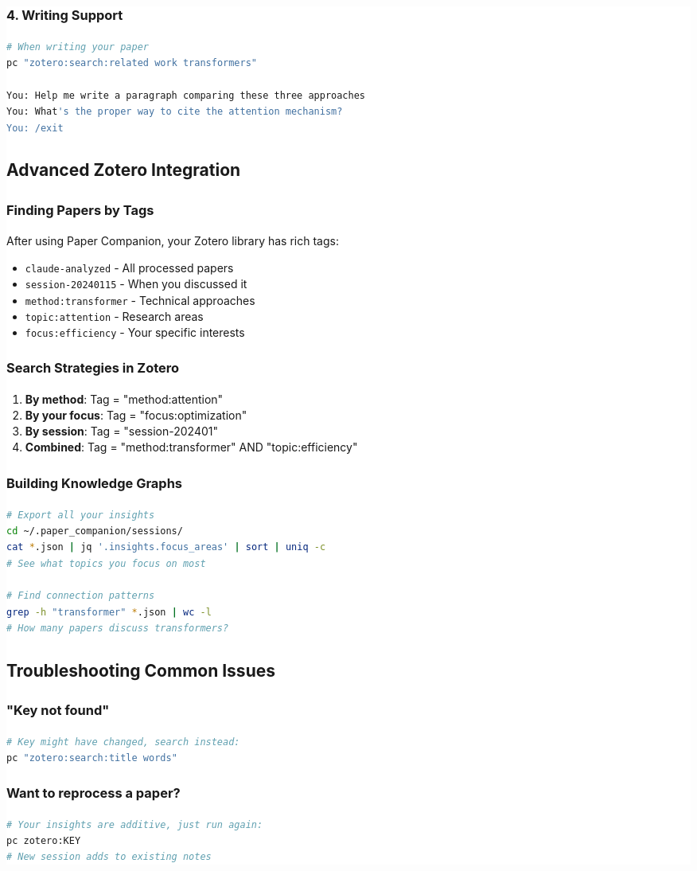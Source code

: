### 4. Writing Support
```bash
# When writing your paper
pc "zotero:search:related work transformers"

You: Help me write a paragraph comparing these three approaches
You: What's the proper way to cite the attention mechanism?
You: /exit
```

## Advanced Zotero Integration

### Finding Papers by Tags
After using Paper Companion, your Zotero library has rich tags:
- `claude-analyzed` - All processed papers
- `session-20240115` - When you discussed it
- `method:transformer` - Technical approaches
- `topic:attention` - Research areas
- `focus:efficiency` - Your specific interests

### Search Strategies in Zotero
1. **By method**: Tag = "method:attention"
2. **By your focus**: Tag = "focus:optimization"  
3. **By session**: Tag = "session-202401"
4. **Combined**: Tag = "method:transformer" AND "topic:efficiency"

### Building Knowledge Graphs
```bash
# Export all your insights
cd ~/.paper_companion/sessions/
cat *.json | jq '.insights.focus_areas' | sort | uniq -c
# See what topics you focus on most

# Find connection patterns
grep -h "transformer" *.json | wc -l
# How many papers discuss transformers?
```

## Troubleshooting Common Issues

### "Key not found"
```bash
# Key might have changed, search instead:
pc "zotero:search:title words"
```

### Want to reprocess a paper?
```bash
# Your insights are additive, just run again:
pc zotero:KEY
# New session adds to existing notes
```
